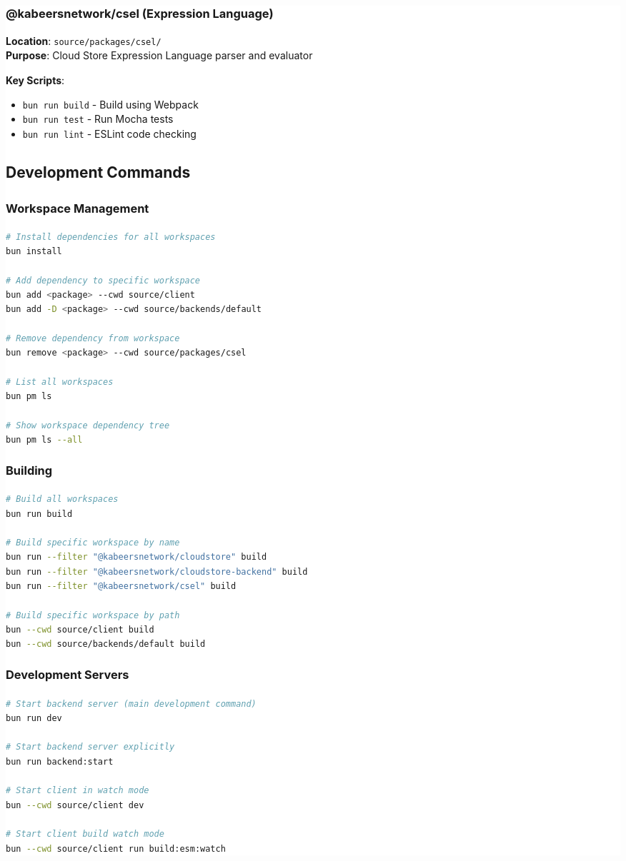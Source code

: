 ### @kabeersnetwork/csel (Expression Language)
**Location**: `source/packages/csel/`  
**Purpose**: Cloud Store Expression Language parser and evaluator

**Key Scripts**:
- `bun run build` - Build using Webpack
- `bun run test` - Run Mocha tests
- `bun run lint` - ESLint code checking

## Development Commands

### Workspace Management

```bash
# Install dependencies for all workspaces
bun install

# Add dependency to specific workspace
bun add <package> --cwd source/client
bun add -D <package> --cwd source/backends/default

# Remove dependency from workspace
bun remove <package> --cwd source/packages/csel

# List all workspaces
bun pm ls

# Show workspace dependency tree
bun pm ls --all
```

### Building

```bash
# Build all workspaces
bun run build

# Build specific workspace by name
bun run --filter "@kabeersnetwork/cloudstore" build
bun run --filter "@kabeersnetwork/cloudstore-backend" build
bun run --filter "@kabeersnetwork/csel" build

# Build specific workspace by path
bun --cwd source/client build
bun --cwd source/backends/default build
```

### Development Servers

```bash
# Start backend server (main development command)
bun run dev

# Start backend server explicitly
bun run backend:start

# Start client in watch mode
bun --cwd source/client dev

# Start client build watch mode
bun --cwd source/client run build:esm:watch
```

